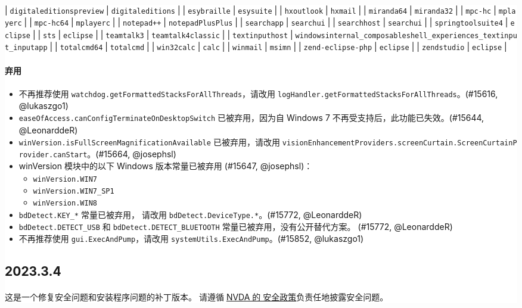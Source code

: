 | `digitaleditionspreview` | `digitaleditions` |
| `esybraille` | `esysuite` |
| `hxoutlook` | `hxmail` |
| `miranda64` | `miranda32` |
| `mpc-hc` | `mplayerc` |
| `mpc-hc64` | `mplayerc` |
| `notepad++` | `notepadPlusPlus` |
| `searchapp` | `searchui` |
| `searchhost` | `searchui` |
| `springtoolsuite4` | `eclipse` |
| `sts` | `eclipse` |
| `teamtalk3` | `teamtalk4classic` |
| `textinputhost` | `windowsinternal_composableshell_experiences_textinput_inputapp` |
| `totalcmd64` | `totalcmd` |
| `win32calc` | `calc` |
| `winmail` | `msimn` |
| `zend-eclipse-php` | `eclipse` |
| `zendstudio` | `eclipse` |

#### 弃用

* 不再推荐使用 `watchdog.getFormattedStacksForAllThreads`，请改用 `logHandler.getFormattedStacksForAllThreads`。(#15616, @lukaszgo1)
* `easeOfAccess.canConfigTerminateOnDesktopSwitch` 已被弃用，因为自 Windows 7 不再受支持后，此功能已失效。(#15644, @LeonarddeR)
* `winVersion.isFullScreenMagnificationAvailable` 已被弃用，请改用 `visionEnhancementProviders.screenCurtain.ScreenCurtainProvider.canStart`。(#15664, @josephsl)
* winVersion 模块中的以下 Windows 版本常量已被弃用 (#15647, @josephsl)：
  * `winVersion.WIN7`
  * `winVersion.WIN7_SP1`
  * `winVersion.WIN8`
* `bdDetect.KEY_*` 常量已被弃用，
请改用 `bdDetect.DeviceType.*`。(#15772, @LeonarddeR)
* `bdDetect.DETECT_USB` 和 `bdDetect.DETECT_BLUETOOTH` 常量已被弃用，没有公开替代方案。 (#15772, @LeonarddeR)
* 不再推荐使用 `gui.ExecAndPump`，请改用 `systemUtils.ExecAndPump`。(#15852, @lukaszgo1)

## 2023.3.4

这是一个修复安全问题和安装程序问题的补丁版本。
请遵循 [NVDA 的 安全政策](https://github.com/nvaccess/nvda/blob/master/security.md)负责任地披露安全问题。
